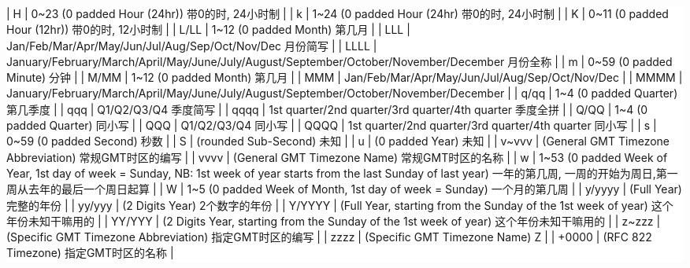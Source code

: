 | H      | 0~23 (0 padded Hour (24hr)) 带0的时, 24小时制                |
| k      | 1~24 (0 padded Hour (24hr) 带0的时, 24小时制                 |
| K      | 0~11 (0 padded Hour (12hr)) 带0的时, 12小时制                |
| L/LL   | 1~12 (0 padded Month) 第几月                                 |
| LLL    | Jan/Feb/Mar/Apr/May/Jun/Jul/Aug/Sep/Oct/Nov/Dec 月份简写     |
| LLLL   | January/February/March/April/May/June/July/August/September/October/November/December 月份全称 |
| m      | 0~59 (0 padded Minute) 分钟                                  |
| M/MM   | 1~12 (0 padded Month) 第几月                                 |
| MMM    | Jan/Feb/Mar/Apr/May/Jun/Jul/Aug/Sep/Oct/Nov/Dec              |
| MMMM   | January/February/March/April/May/June/July/August/September/October/November/December |
| q/qq   | 1~4 (0 padded Quarter) 第几季度                              |
| qqq    | Q1/Q2/Q3/Q4 季度简写                                         |
| qqqq   | 1st quarter/2nd quarter/3rd quarter/4th quarter 季度全拼     |
| Q/QQ   | 1~4 (0 padded Quarter) 同小写                                |
| QQQ    | Q1/Q2/Q3/Q4 同小写                                           |
| QQQQ   | 1st quarter/2nd quarter/3rd quarter/4th quarter 同小写       |
| s      | 0~59 (0 padded Second) 秒数                                  |
| S      | (rounded Sub-Second) 未知                                    |
| u      | (0 padded Year) 未知                                         |
| v~vvv  | (General GMT Timezone Abbreviation) 常规GMT时区的编写        |
| vvvv   | (General GMT Timezone Name) 常规GMT时区的名称                |
| w      | 1~53 (0 padded Week of Year, 1st day of week = Sunday, NB: 1st week of year starts from the last Sunday of last year) 一年的第几周, 一周的开始为周日,第一周从去年的最后一个周日起算 |
| W      | 1~5 (0 padded Week of Month, 1st day of week = Sunday) 一个月的第几周 |
| y/yyyy | (Full Year) 完整的年份                                       |
| yy/yyy | (2 Digits Year) 2个数字的年份                                |
| Y/YYYY | (Full Year, starting from the Sunday of the 1st week of year) 这个年份未知干嘛用的 |
| YY/YYY | (2 Digits Year, starting from the Sunday of the 1st week of year) 这个年份未知干嘛用的 |
| z~zzz  | (Specific GMT Timezone Abbreviation) 指定GMT时区的编写       |
| zzzz   | (Specific GMT Timezone Name) Z                               |
| +0000  | (RFC 822 Timezone) 指定GMT时区的名称                         |
